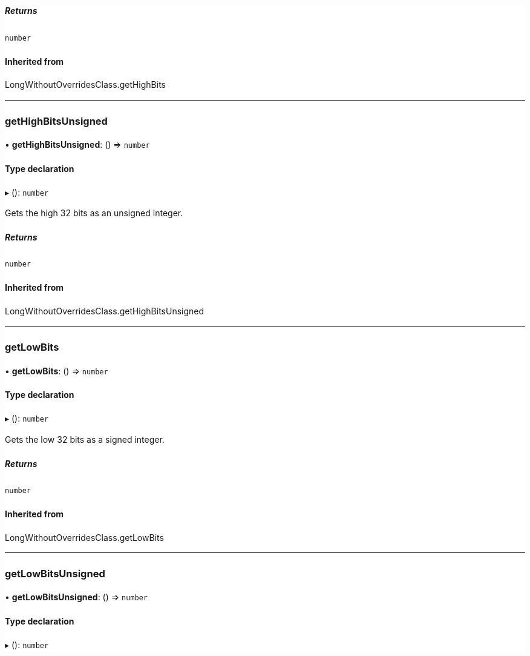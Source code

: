 ##### Returns

`number`

#### Inherited from

LongWithoutOverridesClass.getHighBits

___

### getHighBitsUnsigned

• **getHighBitsUnsigned**: () => `number`

#### Type declaration

▸ (): `number`

Gets the high 32 bits as an unsigned integer.

##### Returns

`number`

#### Inherited from

LongWithoutOverridesClass.getHighBitsUnsigned

___

### getLowBits

• **getLowBits**: () => `number`

#### Type declaration

▸ (): `number`

Gets the low 32 bits as a signed integer.

##### Returns

`number`

#### Inherited from

LongWithoutOverridesClass.getLowBits

___

### getLowBitsUnsigned

• **getLowBitsUnsigned**: () => `number`

#### Type declaration

▸ (): `number`
